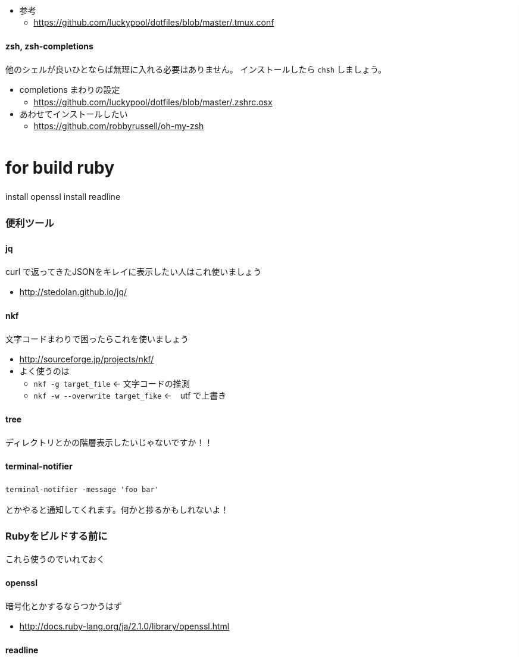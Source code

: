 - 参考
  - https://github.com/luckypool/dotfiles/blob/master/.tmux.conf

#### zsh, zsh-completions

他のシェルが良いひとならば無理に入れる必要はありません。
インストールしたら `chsh` しましょう。

- completions まわりの設定
  - https://github.com/luckypool/dotfiles/blob/master/.zshrc.osx
- あわせてインストールしたい
  - https://github.com/robbyrussell/oh-my-zsh


# for build ruby
install openssl
install readline

### 便利ツール

#### jq

curl で返ってきたJSONをキレイに表示したい人はこれ使いましょう

- http://stedolan.github.io/jq/

#### nkf

文字コードまわりで困ったらこれを使いましょう

- http://sourceforge.jp/projects/nkf/
- よく使うのは
  - `nkf -g target_file` ← 文字コードの推測
  - `nkf -w --overwrite target_fike` ←　utf で上書き

#### tree

ディレクトリとかの階層表示したいじゃないですか！！

#### terminal-notifier

`terminal-notifier -message 'foo bar'` 

とかやると通知してくれます。何かと捗るかもしれないよ！

### Rubyをビルドする前に

これら使うのでいれておく

#### openssl

暗号化とかするならつかうはず

- http://docs.ruby-lang.org/ja/2.1.0/library/openssl.html

#### readline
